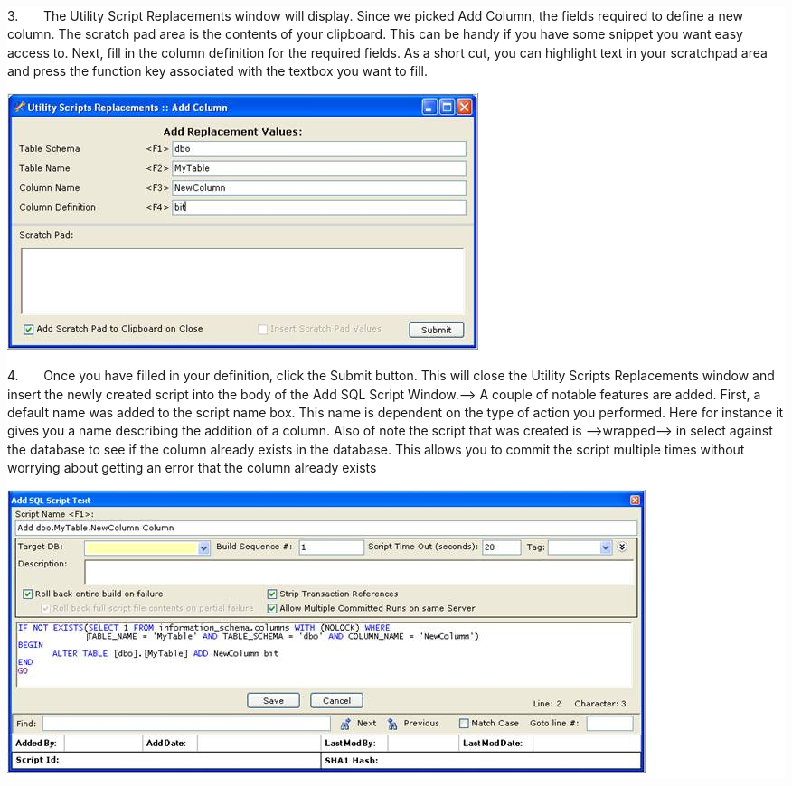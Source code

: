 3.       The Utility Script Replacements window will display. Since we
picked Add Column, the fields required to define a new column. The
scratch pad area is the contents of your clipboard. This can be handy if
you have some snippet you want easy access to. Next, fill in the column
definition for the required fields. As a short cut, you can highlight
text in your scratchpad area and press the function key associated with
the textbox you want to fill.

![](SqlBuildManagerManual_files/image051.jpg)

4.       Once you have filled in your definition, click the Submit
button. This will close the Utility Scripts Replacements window and
insert the newly created script into the body of the Add SQL Script
Window.--> A couple of notable features are added. First, a default name
was added to the script name box. This name is dependent on the type of
action you performed. Here for instance it gives you a name describing
the addition of a column. Also of note the script that was created is
-->wrapped--> in select against the database to see if the column already
exists in the database. This allows you to commit the script multiple
times without worrying about getting an error that the column already
exists

![](SqlBuildManagerManual_files/image052.jpg)
